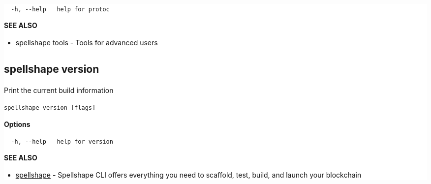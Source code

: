 ```
  -h, --help   help for protoc
```

**SEE ALSO**

* [spellshape tools](#spellshape-tools)	 - Tools for advanced users


## spellshape version

Print the current build information

```
spellshape version [flags]
```

**Options**

```
  -h, --help   help for version
```

**SEE ALSO**

* [spellshape](#spellshape)	 - Spellshape CLI offers everything you need to scaffold, test, build, and launch your blockchain

